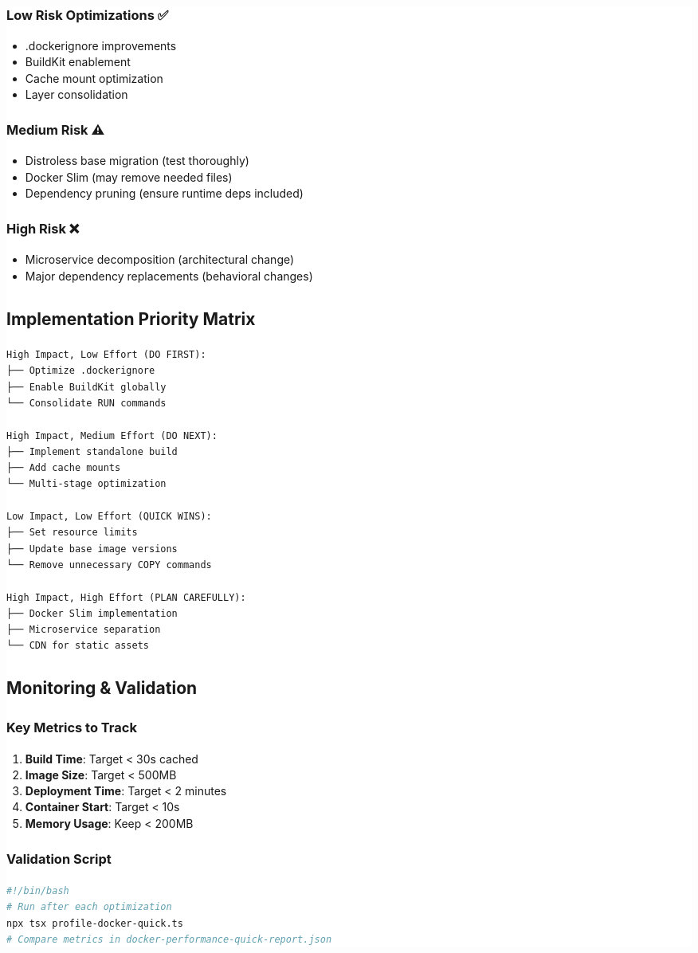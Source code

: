 ### Low Risk Optimizations ✅
- .dockerignore improvements
- BuildKit enablement
- Cache mount optimization
- Layer consolidation

### Medium Risk ⚠️
- Distroless base migration (test thoroughly)
- Docker Slim (may remove needed files)
- Dependency pruning (ensure runtime deps included)

### High Risk ❌
- Microservice decomposition (architectural change)
- Major dependency replacements (behavioral changes)

## Implementation Priority Matrix

```
High Impact, Low Effort (DO FIRST):
├── Optimize .dockerignore
├── Enable BuildKit globally
└── Consolidate RUN commands

High Impact, Medium Effort (DO NEXT):
├── Implement standalone build
├── Add cache mounts
└── Multi-stage optimization

Low Impact, Low Effort (QUICK WINS):
├── Set resource limits
├── Update base image versions
└── Remove unnecessary COPY commands

High Impact, High Effort (PLAN CAREFULLY):
├── Docker Slim implementation
├── Microservice separation
└── CDN for static assets
```

## Monitoring & Validation

### Key Metrics to Track
1. **Build Time**: Target < 30s cached
2. **Image Size**: Target < 500MB
3. **Deployment Time**: Target < 2 minutes
4. **Container Start**: Target < 10s
5. **Memory Usage**: Keep < 200MB

### Validation Script
```bash
#!/bin/bash
# Run after each optimization
npx tsx profile-docker-quick.ts
# Compare metrics in docker-performance-quick-report.json
```
